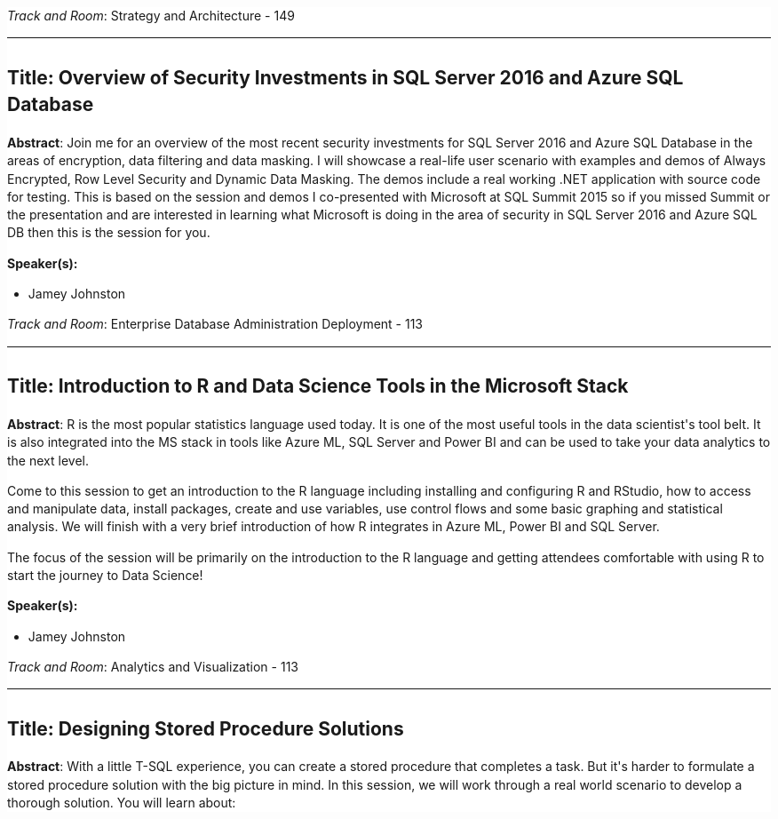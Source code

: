 *Track and Room*: Strategy and Architecture - 149
 
----------------------------------------------------------------------------------- 
 
 
## Title: Overview of Security Investments in SQL Server 2016 and Azure SQL Database
 
**Abstract**:
Join me for an overview of the most recent security investments for SQL Server 2016 and Azure SQL Database in the areas of encryption, data filtering and data masking. I will showcase a real-life user scenario with examples and demos of Always Encrypted, Row Level Security and Dynamic Data Masking. The demos include a real working .NET application with source code for testing. This is based on the session and demos I co-presented with Microsoft at SQL Summit 2015 so if you missed Summit or the presentation and are interested in learning what Microsoft is doing in the area of security in SQL Server 2016 and Azure SQL DB then this is the session for you.

 
**Speaker(s):**
- Jamey Johnston
 
*Track and Room*: Enterprise Database Administration  Deployment - 113
 
----------------------------------------------------------------------------------- 
 
 
## Title: Introduction to R and Data Science Tools in the Microsoft Stack
 
**Abstract**:
R is the most popular statistics language used today. It is one of the most useful tools in the data scientist's tool belt. It is also integrated into the MS stack in tools like Azure ML, SQL Server and Power BI and can be used to take your data analytics to the next level.

Come to this session to get an introduction to the R language including installing and configuring R and RStudio, how to access and manipulate data, install packages, create and use variables, use control flows and some basic graphing and statistical analysis. We will finish with a very brief introduction of how R integrates in Azure ML, Power BI and SQL Server.

The focus of the session will be primarily on the introduction to the R language and getting attendees comfortable with using R to start the journey to Data Science! 
 
**Speaker(s):**
- Jamey Johnston
 
*Track and Room*: Analytics and Visualization - 113
 
----------------------------------------------------------------------------------- 
 
 
## Title: Designing Stored Procedure Solutions
 
**Abstract**:
With a little T-SQL experience, you can create a stored procedure that completes a task. But it's harder to formulate a stored procedure solution with the big picture in mind. In this session, we will work through a real world scenario to develop a thorough solution. You will learn about: 
